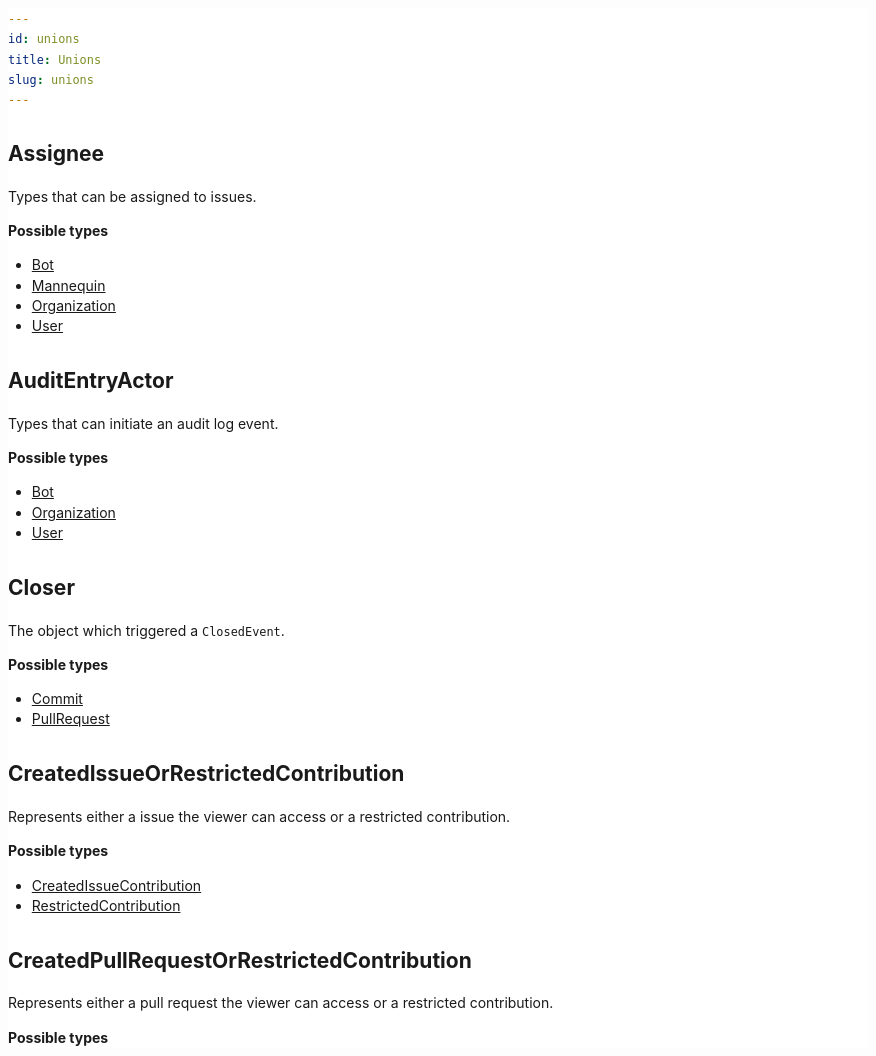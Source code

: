 ```yaml
---
id: unions
title: Unions
slug: unions
---
```


## Assignee

Types that can be assigned to issues.

<p style={{ marginBottom: "0.4em" }}><strong>Possible types</strong></p>

- [Bot](/docusaurus-plugin-content-graphql/github-example/objects#bot)
- [Mannequin](/docusaurus-plugin-content-graphql/github-example/objects#mannequin)
- [Organization](/docusaurus-plugin-content-graphql/github-example/objects#organization)
- [User](/docusaurus-plugin-content-graphql/github-example/objects#user)

## AuditEntryActor

Types that can initiate an audit log event.

<p style={{ marginBottom: "0.4em" }}><strong>Possible types</strong></p>

- [Bot](/docusaurus-plugin-content-graphql/github-example/objects#bot)
- [Organization](/docusaurus-plugin-content-graphql/github-example/objects#organization)
- [User](/docusaurus-plugin-content-graphql/github-example/objects#user)

## Closer

The object which triggered a `ClosedEvent`.

<p style={{ marginBottom: "0.4em" }}><strong>Possible types</strong></p>

- [Commit](/docusaurus-plugin-content-graphql/github-example/objects#commit)
- [PullRequest](/docusaurus-plugin-content-graphql/github-example/objects#pullrequest)

## CreatedIssueOrRestrictedContribution

Represents either a issue the viewer can access or a restricted contribution.

<p style={{ marginBottom: "0.4em" }}><strong>Possible types</strong></p>

- [CreatedIssueContribution](/docusaurus-plugin-content-graphql/github-example/objects#createdissuecontribution)
- [RestrictedContribution](/docusaurus-plugin-content-graphql/github-example/objects#restrictedcontribution)

## CreatedPullRequestOrRestrictedContribution

Represents either a pull request the viewer can access or a restricted contribution.

<p style={{ marginBottom: "0.4em" }}><strong>Possible types</strong></p>
